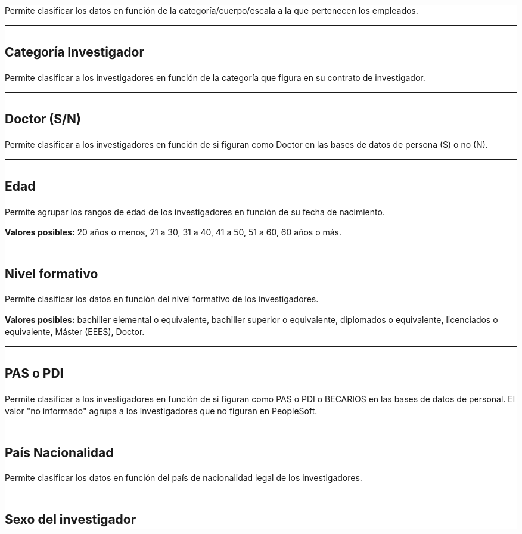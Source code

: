 Permite clasificar los datos en función de la categoría/cuerpo/escala a la que pertenecen los empleados.

---

## Categoría Investigador

Permite clasificar a los investigadores en función de la categoría que figura en su contrato de investigador.

---

## Doctor (S/N)

Permite clasificar a los investigadores en función de si figuran como Doctor en las bases de datos de persona (S) o no (N).

---

## Edad

Permite agrupar los rangos de edad de los investigadores en función de su fecha de nacimiento. 

**Valores posibles:** 20 años o menos, 21 a 30, 31 a 40, 41 a 50, 51 a 60, 60 años o más.

---

## Nivel formativo

Permite clasificar los datos en función del nivel formativo de los investigadores. 

**Valores posibles:** bachiller elemental o equivalente, bachiller superior o equivalente, diplomados o equivalente, licenciados o equivalente, Máster (EEES), Doctor.

---

## PAS o PDI

Permite clasificar a los investigadores en función de si figuran como PAS o PDI o BECARIOS en las bases de datos de personal. El valor "no informado" agrupa a los investigadores que no figuran en PeopleSoft.

---

## País Nacionalidad

Permite clasificar los datos en función del país de nacionalidad legal de los investigadores.

---

## Sexo del investigador
